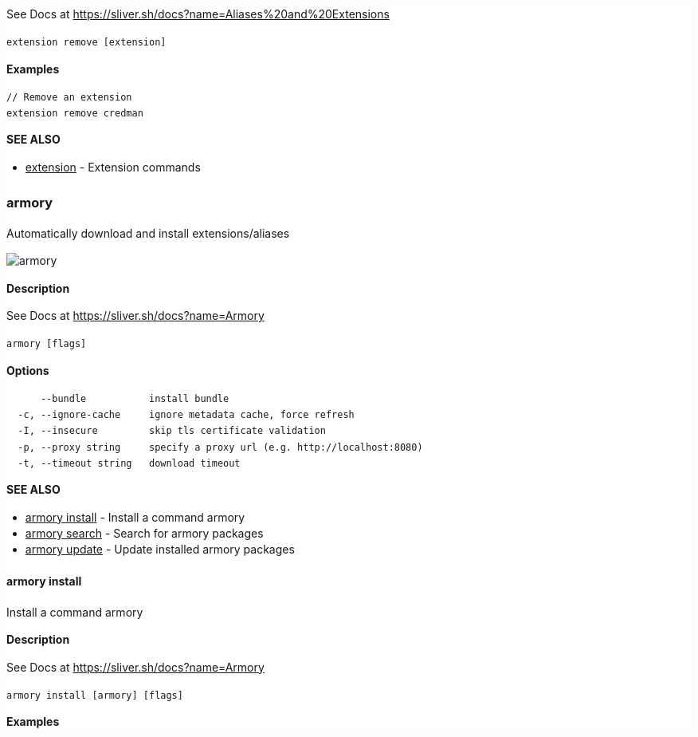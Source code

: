 See Docs at https://sliver.sh/docs?name=Aliases%20and%20Extensions

```
extension remove [extension]
```

**Examples**


~~~
// Remove an extension
extension remove credman
~~~


**SEE ALSO**

* [extension](#extension)	 - Extension commands

### armory
Automatically download and install extensions/aliases

![armory](/wiki/IoM/assets/armory.gif)

**Description**

See Docs at https://sliver.sh/docs?name=Armory

```
armory [flags]
```

**Options**

```
      --bundle           install bundle
  -c, --ignore-cache     ignore metadata cache, force refresh
  -I, --insecure         skip tls certificate validation
  -p, --proxy string     specify a proxy url (e.g. http://localhost:8080)
  -t, --timeout string   download timeout
```

**SEE ALSO**

* [armory install](#armory-install)	 - Install a command armory
* [armory search](#armory-search)	 - Search for armory packages
* [armory update](#armory-update)	 - Update installed armory packages

#### armory install
Install a command armory

**Description**

See Docs at https://sliver.sh/docs?name=Armory

```
armory install [armory] [flags]
```

**Examples**
